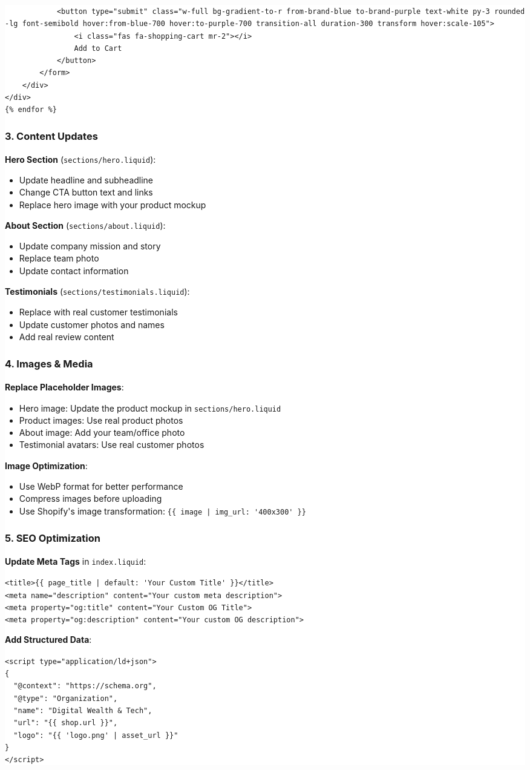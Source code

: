 ```liquid
            <button type="submit" class="w-full bg-gradient-to-r from-brand-blue to-brand-purple text-white py-3 rounded-lg font-semibold hover:from-blue-700 hover:to-purple-700 transition-all duration-300 transform hover:scale-105">
                <i class="fas fa-shopping-cart mr-2"></i>
                Add to Cart
            </button>
        </form>
    </div>
</div>
{% endfor %}
```

### 3. Content Updates

**Hero Section** (`sections/hero.liquid`):
- Update headline and subheadline
- Change CTA button text and links
- Replace hero image with your product mockup

**About Section** (`sections/about.liquid`):
- Update company mission and story
- Replace team photo
- Update contact information

**Testimonials** (`sections/testimonials.liquid`):
- Replace with real customer testimonials
- Update customer photos and names
- Add real review content

### 4. Images & Media

**Replace Placeholder Images**:
- Hero image: Update the product mockup in `sections/hero.liquid`
- Product images: Use real product photos
- About image: Add your team/office photo
- Testimonial avatars: Use real customer photos

**Image Optimization**:
- Use WebP format for better performance
- Compress images before uploading
- Use Shopify's image transformation: `{{ image | img_url: '400x300' }}`

### 5. SEO Optimization

**Update Meta Tags** in `index.liquid`:
```liquid
<title>{{ page_title | default: 'Your Custom Title' }}</title>
<meta name="description" content="Your custom meta description">
<meta property="og:title" content="Your Custom OG Title">
<meta property="og:description" content="Your custom OG description">
```

**Add Structured Data**:
```liquid
<script type="application/ld+json">
{
  "@context": "https://schema.org",
  "@type": "Organization",
  "name": "Digital Wealth & Tech",
  "url": "{{ shop.url }}",
  "logo": "{{ 'logo.png' | asset_url }}"
}
</script>
```
